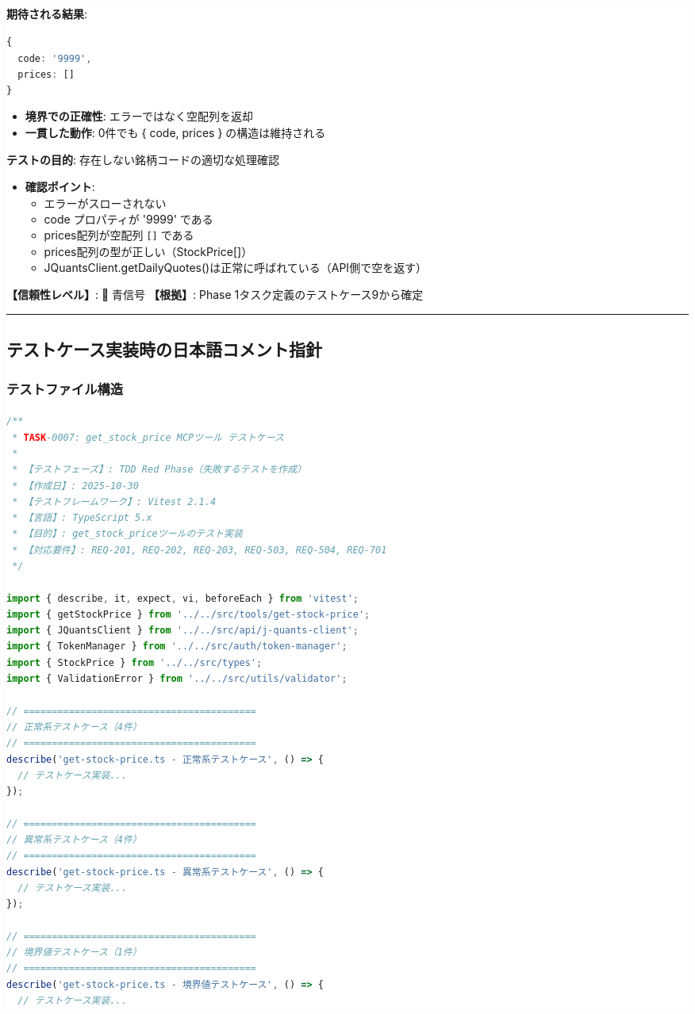 **期待される結果**:
```typescript
{
  code: '9999',
  prices: []
}
```
- **境界での正確性**: エラーではなく空配列を返却
- **一貫した動作**: 0件でも { code, prices } の構造は維持される

**テストの目的**: 存在しない銘柄コードの適切な処理確認
- **確認ポイント**:
  - エラーがスローされない
  - code プロパティが '9999' である
  - prices配列が空配列 `[]` である
  - prices配列の型が正しい（StockPrice[]）
  - JQuantsClient.getDailyQuotes()は正常に呼ばれている（API側で空を返す）

**【信頼性レベル】**: 🔵 青信号
**【根拠】**: Phase 1タスク定義のテストケース9から確定

---

## テストケース実装時の日本語コメント指針

### テストファイル構造

```typescript
/**
 * TASK-0007: get_stock_price MCPツール テストケース
 *
 * 【テストフェーズ】: TDD Red Phase（失敗するテストを作成）
 * 【作成日】: 2025-10-30
 * 【テストフレームワーク】: Vitest 2.1.4
 * 【言語】: TypeScript 5.x
 * 【目的】: get_stock_priceツールのテスト実装
 * 【対応要件】: REQ-201, REQ-202, REQ-203, REQ-503, REQ-504, REQ-701
 */

import { describe, it, expect, vi, beforeEach } from 'vitest';
import { getStockPrice } from '../../src/tools/get-stock-price';
import { JQuantsClient } from '../../src/api/j-quants-client';
import { TokenManager } from '../../src/auth/token-manager';
import { StockPrice } from '../../src/types';
import { ValidationError } from '../../src/utils/validator';

// =========================================
// 正常系テストケース（4件）
// =========================================
describe('get-stock-price.ts - 正常系テストケース', () => {
  // テストケース実装...
});

// =========================================
// 異常系テストケース（4件）
// =========================================
describe('get-stock-price.ts - 異常系テストケース', () => {
  // テストケース実装...
});

// =========================================
// 境界値テストケース（1件）
// =========================================
describe('get-stock-price.ts - 境界値テストケース', () => {
  // テストケース実装...
```